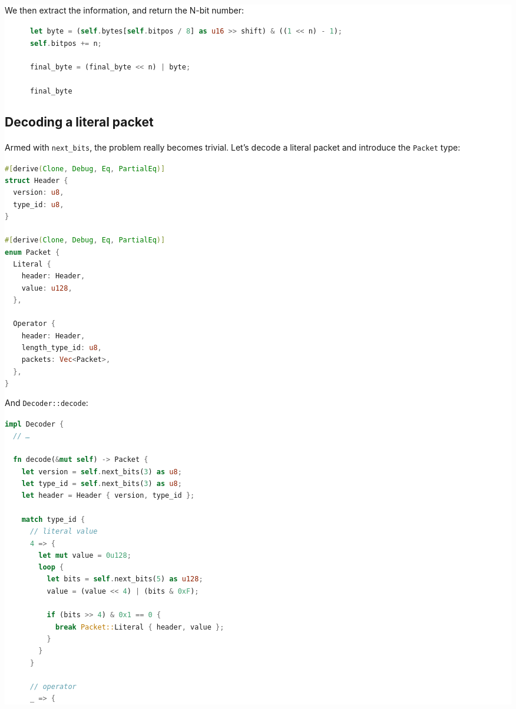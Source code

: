 We then extract the information, and return the N-bit number:

```rust
      let byte = (self.bytes[self.bitpos / 8] as u16 >> shift) & ((1 << n) - 1);
      self.bitpos += n;

      final_byte = (final_byte << n) | byte;

      final_byte
```

## Decoding a literal packet

Armed with `next_bits`, the problem really becomes trivial. Let’s decode a literal packet and introduce the `Packet`
type:

```rust
#[derive(Clone, Debug, Eq, PartialEq)]
struct Header {
  version: u8,
  type_id: u8,
}

#[derive(Clone, Debug, Eq, PartialEq)]
enum Packet {
  Literal {
    header: Header,
    value: u128,
  },

  Operator {
    header: Header,
    length_type_id: u8,
    packets: Vec<Packet>,
  },
}
```

And `Decoder::decode`:

```rust
impl Decoder {
  // …

  fn decode(&mut self) -> Packet {
    let version = self.next_bits(3) as u8;
    let type_id = self.next_bits(3) as u8;
    let header = Header { version, type_id };

    match type_id {
      // literal value
      4 => {
        let mut value = 0u128;
        loop {
          let bits = self.next_bits(5) as u128;
          value = (value << 4) | (bits & 0xF);

          if (bits >> 4) & 0x1 == 0 {
            break Packet::Literal { header, value };
          }
        }
      }

      // operator
      _ => {
```